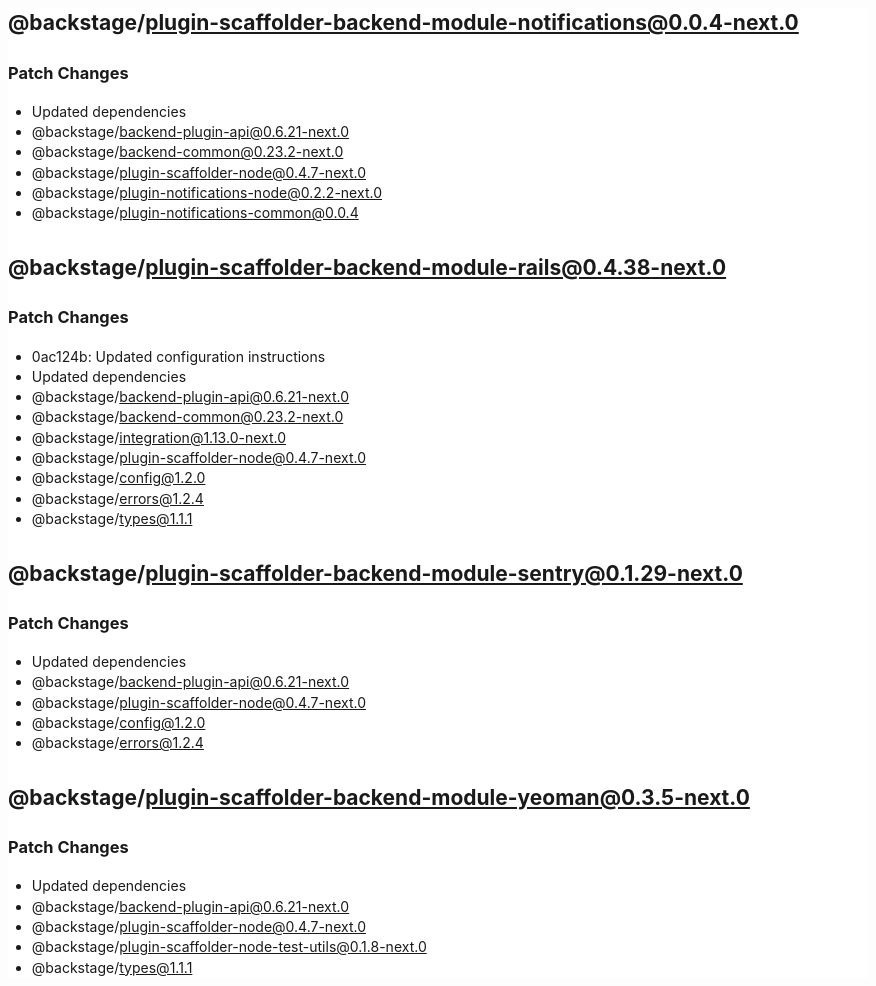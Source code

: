 ## @backstage/plugin-scaffolder-backend-module-notifications@0.0.4-next.0

### Patch Changes

- Updated dependencies
 - @backstage/backend-plugin-api@0.6.21-next.0
 - @backstage/backend-common@0.23.2-next.0
 - @backstage/plugin-scaffolder-node@0.4.7-next.0
 - @backstage/plugin-notifications-node@0.2.2-next.0
 - @backstage/plugin-notifications-common@0.0.4

## @backstage/plugin-scaffolder-backend-module-rails@0.4.38-next.0

### Patch Changes

- 0ac124b: Updated configuration instructions
- Updated dependencies
 - @backstage/backend-plugin-api@0.6.21-next.0
 - @backstage/backend-common@0.23.2-next.0
 - @backstage/integration@1.13.0-next.0
 - @backstage/plugin-scaffolder-node@0.4.7-next.0
 - @backstage/config@1.2.0
 - @backstage/errors@1.2.4
 - @backstage/types@1.1.1

## @backstage/plugin-scaffolder-backend-module-sentry@0.1.29-next.0

### Patch Changes

- Updated dependencies
 - @backstage/backend-plugin-api@0.6.21-next.0
 - @backstage/plugin-scaffolder-node@0.4.7-next.0
 - @backstage/config@1.2.0
 - @backstage/errors@1.2.4

## @backstage/plugin-scaffolder-backend-module-yeoman@0.3.5-next.0

### Patch Changes

- Updated dependencies
 - @backstage/backend-plugin-api@0.6.21-next.0
 - @backstage/plugin-scaffolder-node@0.4.7-next.0
 - @backstage/plugin-scaffolder-node-test-utils@0.1.8-next.0
 - @backstage/types@1.1.1
